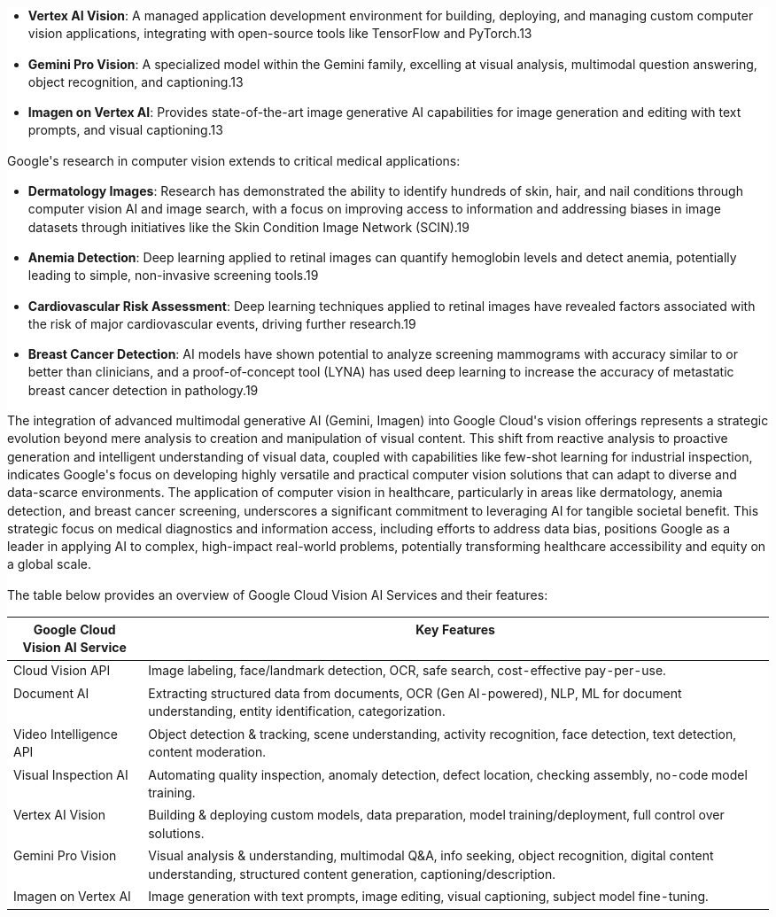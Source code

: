 - **Vertex AI Vision**: A managed application development environment for building, deploying, and managing custom computer vision applications, integrating with open-source tools like TensorFlow and PyTorch.13
    
- **Gemini Pro Vision**: A specialized model within the Gemini family, excelling at visual analysis, multimodal question answering, object recognition, and captioning.13
    
- **Imagen on Vertex AI**: Provides state-of-the-art image generative AI capabilities for image generation and editing with text prompts, and visual captioning.13
    

Google's research in computer vision extends to critical medical applications:

- **Dermatology Images**: Research has demonstrated the ability to identify hundreds of skin, hair, and nail conditions through computer vision AI and image search, with a focus on improving access to information and addressing biases in image datasets through initiatives like the Skin Condition Image Network (SCIN).19
    
- **Anemia Detection**: Deep learning applied to retinal images can quantify hemoglobin levels and detect anemia, potentially leading to simple, non-invasive screening tools.19
    
- **Cardiovascular Risk Assessment**: Deep learning techniques applied to retinal images have revealed factors associated with the risk of major cardiovascular events, driving further research.19
    
- **Breast Cancer Detection**: AI models have shown potential to analyze screening mammograms with accuracy similar to or better than clinicians, and a proof-of-concept tool (LYNA) has used deep learning to increase the accuracy of metastatic breast cancer detection in pathology.19
    

The integration of advanced multimodal generative AI (Gemini, Imagen) into Google Cloud's vision offerings represents a strategic evolution beyond mere analysis to creation and manipulation of visual content. This shift from reactive analysis to proactive generation and intelligent understanding of visual data, coupled with capabilities like few-shot learning for industrial inspection, indicates Google's focus on developing highly versatile and practical computer vision solutions that can adapt to diverse and data-scarce environments. The application of computer vision in healthcare, particularly in areas like dermatology, anemia detection, and breast cancer screening, underscores a significant commitment to leveraging AI for tangible societal benefit. This strategic focus on medical diagnostics and information access, including efforts to address data bias, positions Google as a leader in applying AI to complex, high-impact real-world problems, potentially transforming healthcare accessibility and equity on a global scale.

The table below provides an overview of Google Cloud Vision AI Services and their features:

|Google Cloud Vision AI Service|Key Features|
|---|---|
|Cloud Vision API|Image labeling, face/landmark detection, OCR, safe search, cost-effective pay-per-use.|
|Document AI|Extracting structured data from documents, OCR (Gen AI-powered), NLP, ML for document understanding, entity identification, categorization.|
|Video Intelligence API|Object detection & tracking, scene understanding, activity recognition, face detection, text detection, content moderation.|
|Visual Inspection AI|Automating quality inspection, anomaly detection, defect location, checking assembly, no-code model training.|
|Vertex AI Vision|Building & deploying custom models, data preparation, model training/deployment, full control over solutions.|
|Gemini Pro Vision|Visual analysis & understanding, multimodal Q&A, info seeking, object recognition, digital content understanding, structured content generation, captioning/description.|
|Imagen on Vertex AI|Image generation with text prompts, image editing, visual captioning, subject model fine-tuning.|
